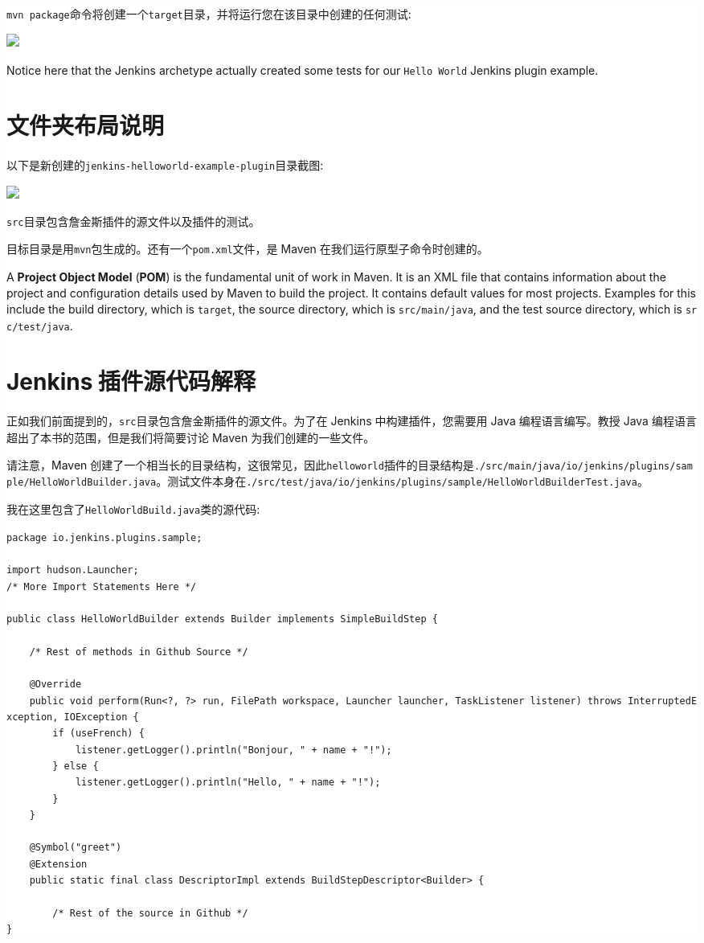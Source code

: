 `mvn package`命令将创建一个`target`目录，并将运行您在该目录中创建的任何测试:

![](assets/d3c7aa73-4239-44d8-973b-9eab44c1a8da.png)

Notice here that the Jenkins archetype actually created some tests for our `Hello World` Jenkins plugin example.

# 文件夹布局说明

以下是新创建的`jenkins-helloworld-example-plugin`目录截图:

![](assets/5c2a0f92-5b5a-4360-81e1-3dbf7827ae2b.png)

`src`目录包含詹金斯插件的源文件以及插件的测试。

目标目录是用`mvn`包生成的。还有一个`pom.xml`文件，是 Maven 在我们运行原型子命令时创建的。

A **Project Object Model** (**POM**) is the fundamental unit of work in Maven. It is an XML file that contains information about the project and configuration details used by Maven to build the project. It contains default values for most projects. Examples for this include the build directory, which is `target`, the source directory, which is `src/main/java`, and the test source directory, which is `src/test/java`.

# Jenkins 插件源代码解释

正如我们前面提到的，`src`目录包含詹金斯插件的源文件。为了在 Jenkins 中构建插件，您需要用 Java 编程语言编写。教授 Java 编程语言超出了本书的范围，但是我们将简要讨论 Maven 为我们创建的一些文件。

请注意，Maven 创建了一个相当长的目录结构，这很常见，因此`helloworld`插件的目录结构是`./src/main/java/io/jenkins/plugins/sample/HelloWorldBuilder.java`。测试文件本身在`./src/test/java/io/jenkins/plugins/sample/HelloWorldBuilderTest.java`。

我在这里包含了`HelloWorldBuild.java`类的源代码:

```
package io.jenkins.plugins.sample;

import hudson.Launcher;
/* More Import Statements Here */

public class HelloWorldBuilder extends Builder implements SimpleBuildStep {

    /* Rest of methods in Github Source */

    @Override
    public void perform(Run<?, ?> run, FilePath workspace, Launcher launcher, TaskListener listener) throws InterruptedException, IOException {
        if (useFrench) {
            listener.getLogger().println("Bonjour, " + name + "!");
        } else {
            listener.getLogger().println("Hello, " + name + "!");
        }
    }

    @Symbol("greet")
    @Extension
    public static final class DescriptorImpl extends BuildStepDescriptor<Builder> {

        /* Rest of the source in Github */
}

```
